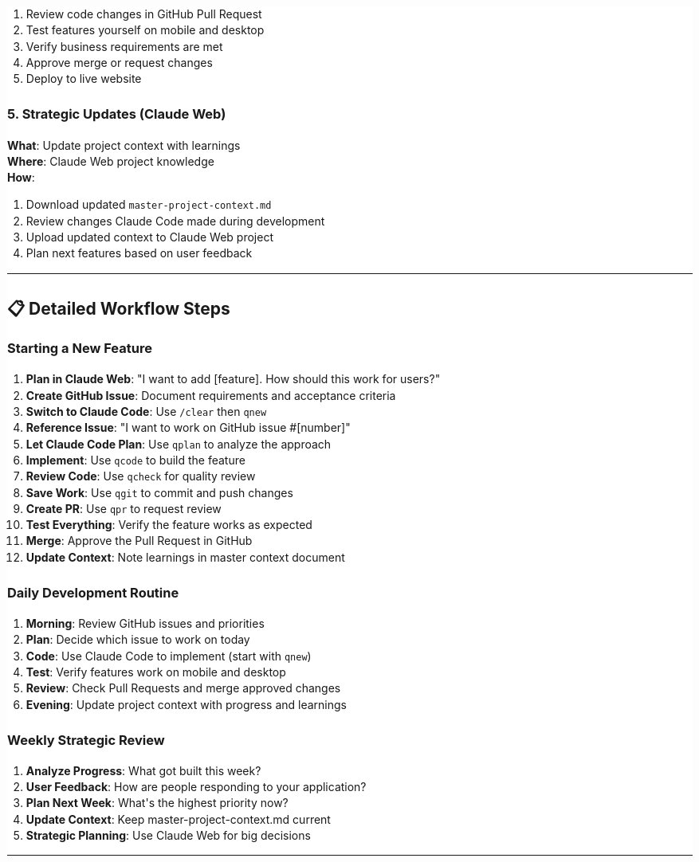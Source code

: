 1. Review code changes in GitHub Pull Request
2. Test features yourself on mobile and desktop
3. Verify business requirements are met
4. Approve merge or request changes
5. Deploy to live website

### 5. Strategic Updates (Claude Web)

**What**: Update project context with learnings  
**Where**: Claude Web project knowledge  
**How**:

1. Download updated `master-project-context.md`
2. Review changes Claude Code made during development
3. Upload updated context to Claude Web project
4. Plan next features based on user feedback

---

## 📋 Detailed Workflow Steps

### Starting a New Feature

1. **Plan in Claude Web**: "I want to add [feature]. How should this work for users?"
2. **Create GitHub Issue**: Document requirements and acceptance criteria
3. **Switch to Claude Code**: Use `/clear` then `qnew`
4. **Reference Issue**: "I want to work on GitHub issue #[number]"
5. **Let Claude Code Plan**: Use `qplan` to analyze the approach
6. **Implement**: Use `qcode` to build the feature
7. **Review Code**: Use `qcheck` for quality review
8. **Save Work**: Use `qgit` to commit and push changes
9. **Create PR**: Use `qpr` to request review
10. **Test Everything**: Verify the feature works as expected
11. **Merge**: Approve the Pull Request in GitHub
12. **Update Context**: Note learnings in master context document

### Daily Development Routine

1. **Morning**: Review GitHub issues and priorities
2. **Plan**: Decide which issue to work on today
3. **Code**: Use Claude Code to implement (start with `qnew`)
4. **Test**: Verify features work on mobile and desktop
5. **Review**: Check Pull Requests and merge approved changes
6. **Evening**: Update project context with progress and learnings

### Weekly Strategic Review

1. **Analyze Progress**: What got built this week?
2. **User Feedback**: How are people responding to your application?
3. **Plan Next Week**: What's the highest priority now?
4. **Update Context**: Keep master-project-context.md current
5. **Strategic Planning**: Use Claude Web for big decisions

---